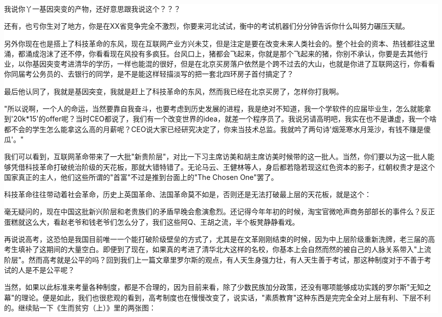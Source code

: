 

我说你丫一基因突变的产物，还好意思跟我说这个？？？











还有，也亏你生对了地方，你是在XX省竞争完全不激烈，你要来河北试试，衡中的考试机器们分分钟告诉你什么叫努力碾压天赋。



另外你现在也是搭上了科技革命的东风，现在互联网产业方兴未艾，但是注定是要在改变未来人类社会的。整个社会的资本、热钱都往这里涌，都涌成泡沫了还不停，你看看现在风投有多疯狂。台风口上，猪都会飞起来，你就是那个飞起来的猪，你别不承认，你要是去其他行业，以你基因突变考进清华的学历，一样也能混的很好，但是在北京买房落户依然是个跨不过去的大山，也就是你进了互联网这行，你看看你同届考公务员的、去银行的同学，是不是能这样轻描淡写的把一套北四环房子首付搞定了？



最后他认同了，我就是基因突变，我就是赶上了科技革命的东风，然而我已经在北京买房了，怎样你打我啊。







"所以说啊，一个人的命运，当然要靠自我奋斗，也要考虑到历史发展的进程，我是绝对不知道，我一个学软件的应届毕业生，怎么就能拿到'20k*15'的offer呢？当时CEO都说了，我们有一个改变世界的idea，就差一个程序员了。我说另请高明吧，我实在也不是谦虚，我一个啥都不会的学生怎么能拿这么高的月薪呢？CEO说大家已经研究决定了，你来当技术总监。我就吟了两句诗'烟笼寒水月笼沙，有钱不赚是傻瓜'。"



我们可以看到，互联网革命带来了一大批"新贵阶层"，对比一下习主席访美和胡主席访美时候带的这一批人。当然，你们要以为这一批人能够凭借科技革命打破统治阶级的天花板，那就大错特错了。无论马云、王健林等人，身后都若隐若现这红色资本的影子，红朝权贵才是这个国家真正的主人，他们这些所谓的"首富"不过是推到台面上的"The Chosen One"罢了。



科技革命往往带动着社会革命，历史上英国革命、法国革命莫不如是，否则还是无法打破最上层的天花板，就是这个：











毫无疑问的，现在中国这批新兴阶层和老贵族们的矛盾早晚会愈演愈烈。还记得今年年初的时候，淘宝官微呛声商务部部长的事件么？反正蛋糕就这么大，看赵老爷和钱老爷们怎么分了，我们这些阿Q、王胡之流，半个板凳静静看戏。







再说说高考，这恐怕是我国目前唯一一个能打破阶级壁垒的方式了，尤其是在文革刚刚结束的时候，因为中上层阶级重新洗牌，老三届的高考生填补了这期间的大量空白。即便到了现在，如果真的考进了清华北大这样的名校，你基本上会自然而然的被自己的人脉关系带入"上流阶层"。然而高考就是公平的吗？回到我们上一篇文章里罗尔斯的观点，有人天生身强力壮，有人天生善于考试，那这种制度对于不善于考试的人是不是公平呢？



当然，如果以此标准来考量各种制度，都是不合理的，因为目前来看，除了少数民族加分政策，还没有哪项能够成功实践的罗尔斯"无知之幕"的理论。便是如此，我们也很悲观的看到，高考制度也在慢慢改变了，说实话，"素质教育"这种东西是完完全全对上层有利、下层不利的。继续贴一下《生而贫穷（上）》里的两张图：








